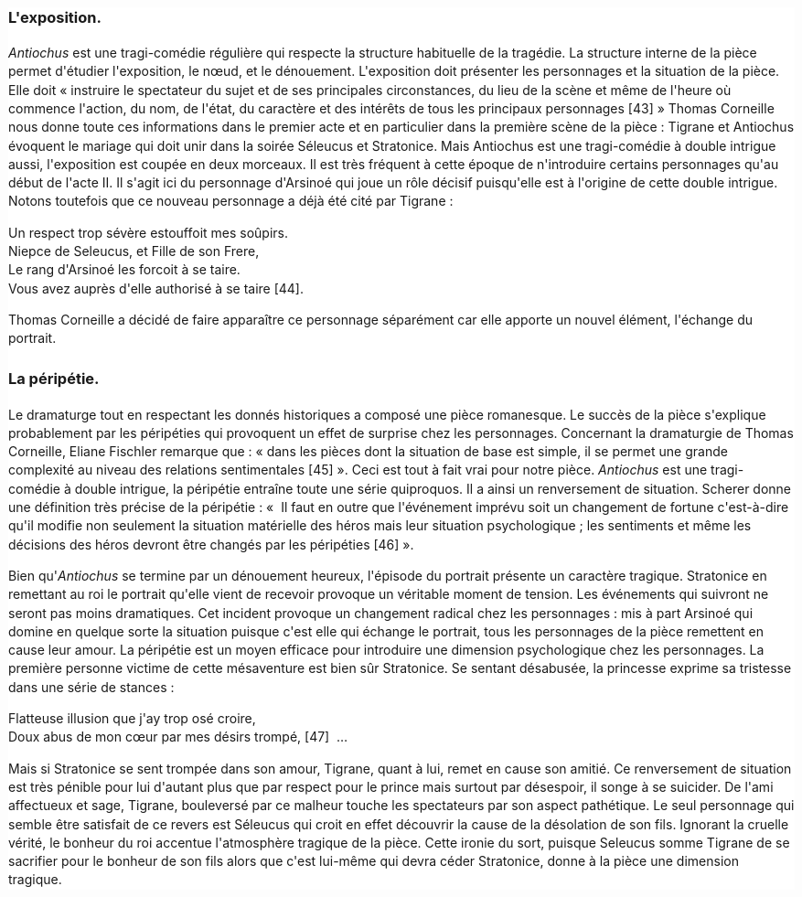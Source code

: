 
### L'exposition.

*Antiochus* est une tragi-comédie régulière qui respecte la structure habituelle de la tragédie. La structure interne de la pièce permet d'étudier l'exposition, le nœud, et le dénouement. L'exposition doit présenter les personnages et la situation de la pièce. Elle doit « instruire le spectateur du sujet et de ses principales circonstances, du lieu de la scène et même de l'heure où commence l'action, du nom, de l'état, du caractère et des intérêts de tous les principaux personnages [43] » Thomas Corneille nous donne toute ces informations dans le premier acte et en particulier dans la première scène de la pièce : Tigrane et Antiochus évoquent le mariage qui doit unir dans la soirée Séleucus et Stratonice. Mais Antiochus est une tragi-comédie à double intrigue aussi, l'exposition est coupée en deux morceaux. Il est très fréquent à cette époque de n'introduire certains personnages qu'au début de l'acte II. Il s'agit ici du personnage d'Arsinoé qui joue un rôle décisif puisqu'elle est à l'origine de cette double intrigue. Notons toutefois que ce nouveau personnage a déjà été cité par Tigrane :

Un respect trop sévère estouffoit mes soûpirs.  
Niepce de Seleucus, et Fille de son Frere,  
Le rang d'Arsinoé les forcoit à se taire.  
Vous avez auprès d'elle authorisé à se taire [44].  

Thomas Corneille a décidé de faire apparaître ce personnage séparément car elle apporte un nouvel élément, l'échange du portrait.


### La péripétie.

Le dramaturge tout en respectant les donnés historiques a composé une pièce romanesque. Le succès de la pièce s'explique probablement par les péripéties qui provoquent un effet de surprise chez les personnages. Concernant la dramaturgie de Thomas Corneille, Eliane Fischler remarque que : « dans les pièces dont la situation de base est simple, il se permet une grande complexité au niveau des relations sentimentales [45] ». Ceci est tout à fait vrai pour notre pièce. *Antiochus* est une tragi-comédie à double intrigue, la péripétie entraîne toute une série quiproquos. Il a ainsi un renversement de situation. Scherer donne une définition très précise de la péripétie : «  Il faut en outre que l'événement imprévu soit un changement de fortune c'est-à-dire qu'il modifie non seulement la situation matérielle des héros mais leur situation psychologique ; les sentiments et même les décisions des héros devront être changés par les péripéties [46] ».

Bien qu'*Antiochus* se termine par un dénouement heureux, l'épisode du portrait présente un caractère tragique. Stratonice en remettant au roi le portrait qu'elle vient de recevoir provoque un véritable moment de tension. Les événements qui suivront ne seront pas moins dramatiques. Cet incident provoque un changement radical chez les personnages : mis à part Arsinoé qui domine en quelque sorte la situation puisque c'est elle qui échange le portrait, tous les personnages de la pièce remettent en cause leur amour. La péripétie est un moyen efficace pour introduire une dimension psychologique chez les personnages. La première personne victime de cette mésaventure est bien sûr Stratonice. Se sentant désabusée, la princesse exprime sa tristesse dans une série de stances :

Flatteuse illusion que j'ay trop osé croire,  
Doux abus de mon cœur par mes désirs trompé, [47]  …  

Mais si Stratonice se sent trompée dans son amour, Tigrane, quant à lui, remet en cause son amitié. Ce renversement de situation est très pénible pour lui d'autant plus que par respect pour le prince mais surtout par désespoir, il songe à se suicider. De l'ami affectueux et sage, Tigrane, bouleversé par ce malheur touche les spectateurs par son aspect pathétique. Le seul personnage qui semble être satisfait de ce revers est Séleucus qui croit en effet découvrir la cause de la désolation de son fils. Ignorant la cruelle vérité, le bonheur du roi accentue l'atmosphère tragique de la pièce. Cette ironie du sort, puisque Seleucus somme Tigrane de se sacrifier pour le bonheur de son fils alors que c'est lui-même qui devra céder Stratonice, donne à la pièce une dimension tragique.
